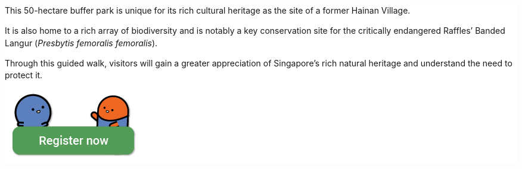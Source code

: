 This 50-hectare buffer park is unique for its rich cultural heritage as the site of a former Hainan Village. 

It is also home to a rich array of biodiversity and is notably a key conservation site for the critically endangered Raffles’ Banded Langur (*Presbytis femoralis femoralis*). 
 
Through this guided walk, visitors will gain a greater appreciation of Singapore’s rich natural heritage and understand the need to protect it. 

<a class="btn-link" target="_blank" href="https://form.gov.sg/646575cb1f118d00116e647a">
	<img src="/images/gogreensg_website-32.png">
</a>

<style>
	.btn-link {
		display: inline-block;
	}
	a.btn-link[target="_blank"]:after {
	display: none;
}
	.btn-link > img {
		width: 100%;
	}
</style>